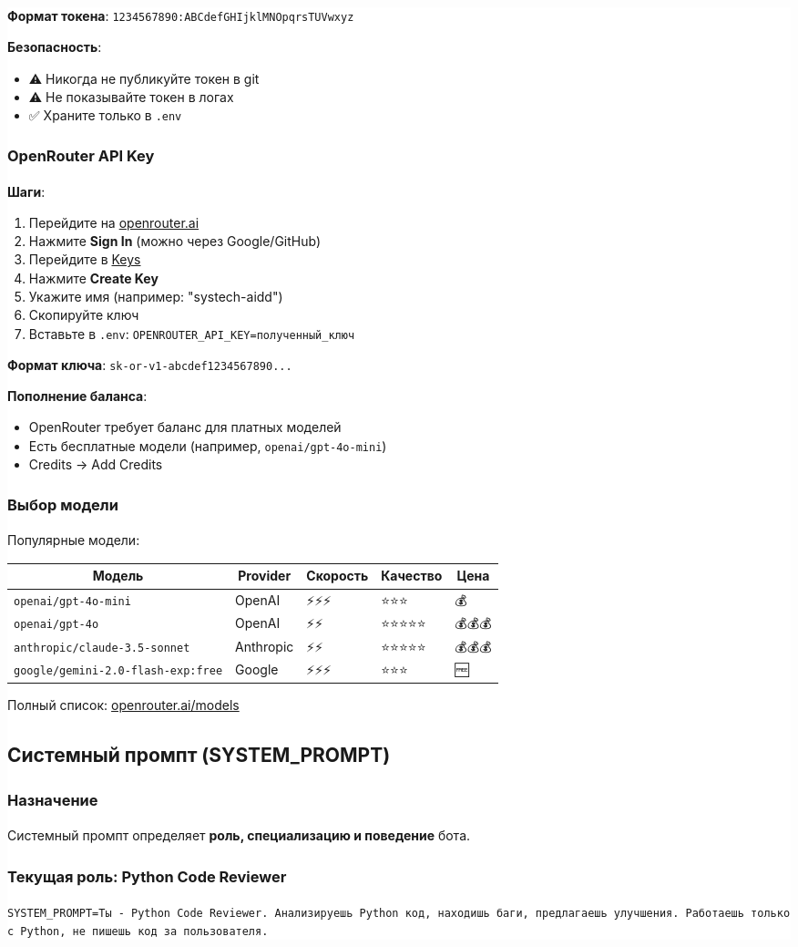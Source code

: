 **Формат токена**: `1234567890:ABCdefGHIjklMNOpqrsTUVwxyz`

**Безопасность**:
- ⚠️ Никогда не публикуйте токен в git
- ⚠️ Не показывайте токен в логах
- ✅ Храните только в `.env`

### OpenRouter API Key

**Шаги**:

1. Перейдите на [openrouter.ai](https://openrouter.ai/)
2. Нажмите **Sign In** (можно через Google/GitHub)
3. Перейдите в [Keys](https://openrouter.ai/keys)
4. Нажмите **Create Key**
5. Укажите имя (например: "systech-aidd")
6. Скопируйте ключ
7. Вставьте в `.env`: `OPENROUTER_API_KEY=полученный_ключ`

**Формат ключа**: `sk-or-v1-abcdef1234567890...`

**Пополнение баланса**:
- OpenRouter требует баланс для платных моделей
- Есть бесплатные модели (например, `openai/gpt-4o-mini`)
- Credits → Add Credits

### Выбор модели

Популярные модели:

| Модель | Provider | Скорость | Качество | Цена |
|--------|----------|----------|----------|------|
| `openai/gpt-4o-mini` | OpenAI | ⚡⚡⚡ | ⭐⭐⭐ | 💰 |
| `openai/gpt-4o` | OpenAI | ⚡⚡ | ⭐⭐⭐⭐⭐ | 💰💰💰 |
| `anthropic/claude-3.5-sonnet` | Anthropic | ⚡⚡ | ⭐⭐⭐⭐⭐ | 💰💰💰 |
| `google/gemini-2.0-flash-exp:free` | Google | ⚡⚡⚡ | ⭐⭐⭐ | 🆓 |

Полный список: [openrouter.ai/models](https://openrouter.ai/models)

## Системный промпт (SYSTEM_PROMPT)

### Назначение

Системный промпт определяет **роль, специализацию и поведение** бота.

### Текущая роль: Python Code Reviewer

```env
SYSTEM_PROMPT=Ты - Python Code Reviewer. Анализируешь Python код, находишь баги, предлагаешь улучшения. Работаешь только с Python, не пишешь код за пользователя.
```
